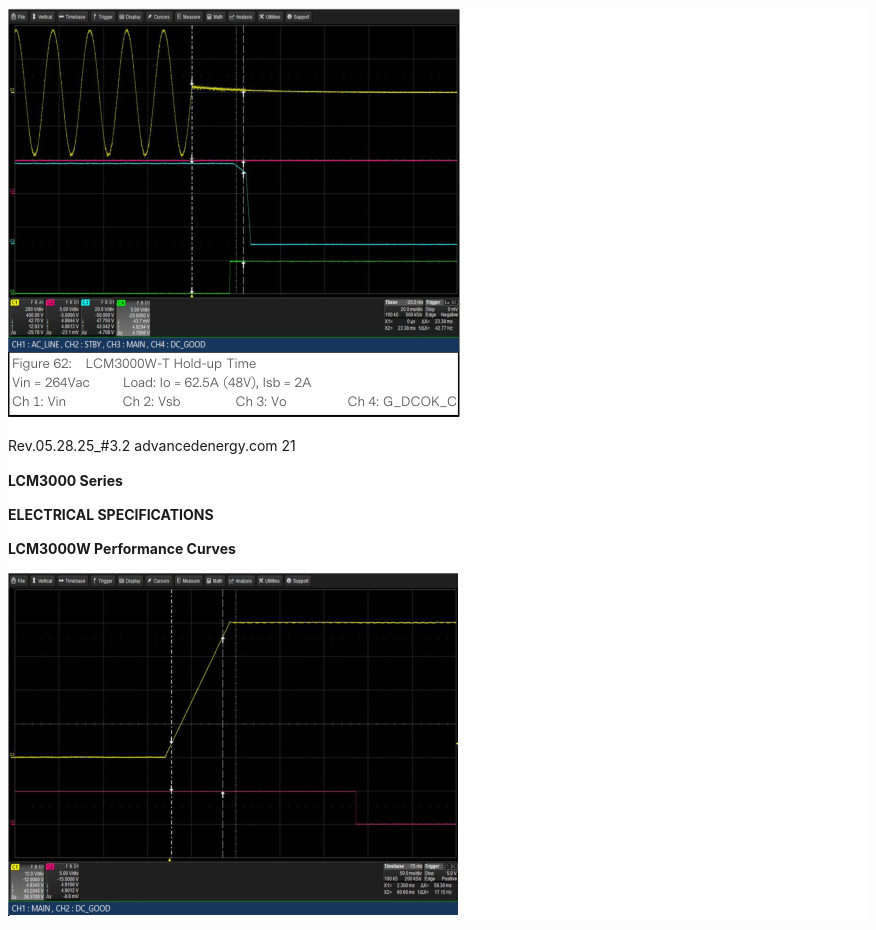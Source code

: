 ![](images/LCM3000.pdf-20-11.png)



Rev.05.28.25_#3.2 advancedenergy.com 21


**LCM3000 Series**



**ELECTRICAL SPECIFICATIONS**


**LCM3000W Performance Curves**



![](images/LCM3000.pdf-21-0.png)
